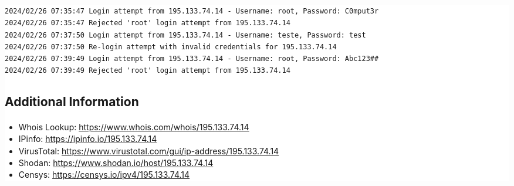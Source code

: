 ```
2024/02/26 07:35:47 Login attempt from 195.133.74.14 - Username: root, Password: C0mput3r
2024/02/26 07:35:47 Rejected 'root' login attempt from 195.133.74.14
2024/02/26 07:37:50 Login attempt from 195.133.74.14 - Username: teste, Password: test
2024/02/26 07:37:50 Re-login attempt with invalid credentials for 195.133.74.14
2024/02/26 07:39:49 Login attempt from 195.133.74.14 - Username: root, Password: Abc123##
2024/02/26 07:39:49 Rejected 'root' login attempt from 195.133.74.14

```
## Additional Information
- Whois Lookup: https://www.whois.com/whois/195.133.74.14
- IPinfo: https://ipinfo.io/195.133.74.14
- VirusTotal: https://www.virustotal.com/gui/ip-address/195.133.74.14
- Shodan: https://www.shodan.io/host/195.133.74.14
- Censys: https://censys.io/ipv4/195.133.74.14

